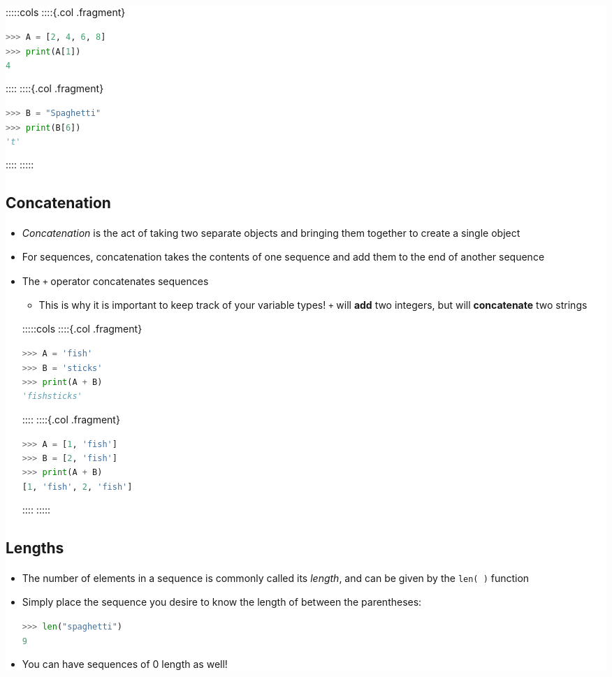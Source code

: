 :::::cols
::::{.col .fragment}
```python
>>> A = [2, 4, 6, 8]
>>> print(A[1])
4
```
::::
::::{.col .fragment}
```python
>>> B = "Spaghetti"
>>> print(B[6])
't'
```
::::
:::::

## Concatenation
- _Concatenation_ is the act of taking two separate objects and bringing them together to create a single object
- For sequences, concatenation takes the contents of one sequence and add them to the end of another sequence
- The `+` operator concatenates sequences
	- This is why it is important to keep track of your variable types! `+` will **add** two integers, but will **concatenate** two strings
  
  :::::cols
  ::::{.col .fragment}
  ```python
  >>> A = 'fish'
  >>> B = 'sticks'
  >>> print(A + B)
  'fishsticks'
  ```
  ::::
  ::::{.col .fragment}
  ```python
  >>> A = [1, 'fish']
  >>> B = [2, 'fish']
  >>> print(A + B)
  [1, 'fish', 2, 'fish']
  ```
  ::::
  :::::

## Lengths
- The number of elements in a sequence is commonly called its _length_, and can be given by the `len( )` function
- Simply place the sequence you desire to know the length of between the parentheses:

  ```python
  >>> len("spaghetti")
  9
  ```
- You can have sequences of 0 length as well!
  